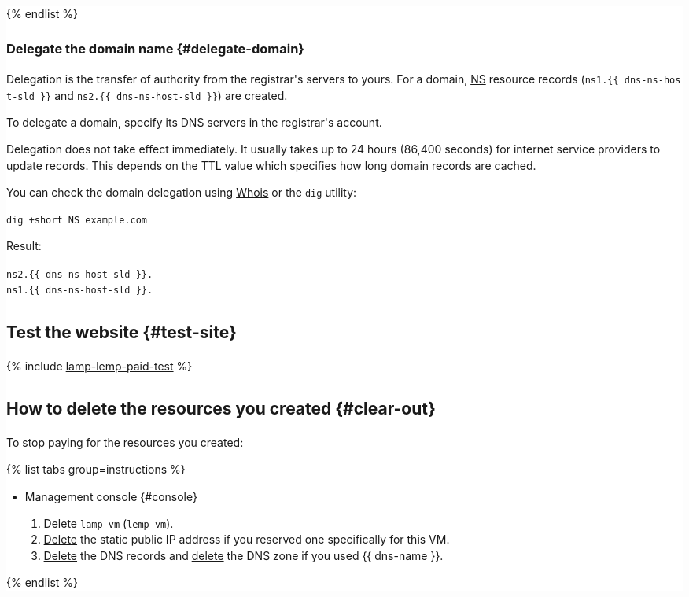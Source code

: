 {% endlist %}

### Delegate the domain name {#delegate-domain}

Delegation is the transfer of authority from the registrar's servers to yours. For a domain, [NS](../../dns/concepts/resource-record.md#ns) resource records (`ns1.{{ dns-ns-host-sld }}` and `ns2.{{ dns-ns-host-sld }}`) are created.

To delegate a domain, specify its DNS servers in the registrar's account.

Delegation does not take effect immediately. It usually takes up to 24 hours (86,400 seconds) for internet service providers to update records. This depends on the TTL value which specifies how long domain records are cached.

You can check the domain delegation using [Whois](https://www.reg.com/whois/check_site) or the `dig` utility:

```bash
dig +short NS example.com
```

Result:

```text
ns2.{{ dns-ns-host-sld }}.
ns1.{{ dns-ns-host-sld }}.
```

## Test the website {#test-site}

{% include [lamp-lemp-paid-test](../_tutorials_includes/lamp-lemp-test.md) %}

## How to delete the resources you created {#clear-out}

To stop paying for the resources you created:

{% list tabs group=instructions %}

- Management console {#console}

  1. [Delete](../../compute/operations/vm-control/vm-delete.md) `lamp-vm` (`lemp-vm`).
  1. [Delete](../../vpc/operations/address-delete.md) the static public IP address if you reserved one specifically for this VM.
  1. [Delete](../../dns/operations/resource-record-delete.md) the DNS records and [delete](../../dns/operations/zone-delete.md) the DNS zone if you used {{ dns-name }}.

{% endlist %}
